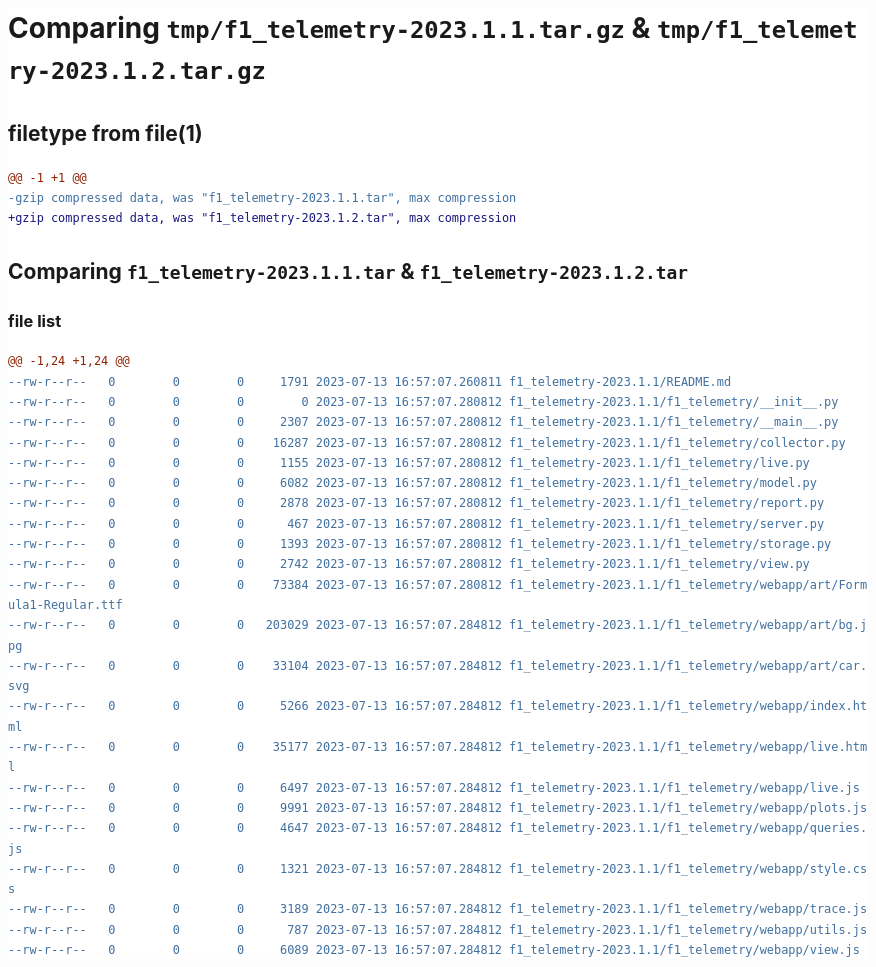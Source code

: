 # Comparing `tmp/f1_telemetry-2023.1.1.tar.gz` & `tmp/f1_telemetry-2023.1.2.tar.gz`

## filetype from file(1)

```diff
@@ -1 +1 @@
-gzip compressed data, was "f1_telemetry-2023.1.1.tar", max compression
+gzip compressed data, was "f1_telemetry-2023.1.2.tar", max compression
```

## Comparing `f1_telemetry-2023.1.1.tar` & `f1_telemetry-2023.1.2.tar`

### file list

```diff
@@ -1,24 +1,24 @@
--rw-r--r--   0        0        0     1791 2023-07-13 16:57:07.260811 f1_telemetry-2023.1.1/README.md
--rw-r--r--   0        0        0        0 2023-07-13 16:57:07.280812 f1_telemetry-2023.1.1/f1_telemetry/__init__.py
--rw-r--r--   0        0        0     2307 2023-07-13 16:57:07.280812 f1_telemetry-2023.1.1/f1_telemetry/__main__.py
--rw-r--r--   0        0        0    16287 2023-07-13 16:57:07.280812 f1_telemetry-2023.1.1/f1_telemetry/collector.py
--rw-r--r--   0        0        0     1155 2023-07-13 16:57:07.280812 f1_telemetry-2023.1.1/f1_telemetry/live.py
--rw-r--r--   0        0        0     6082 2023-07-13 16:57:07.280812 f1_telemetry-2023.1.1/f1_telemetry/model.py
--rw-r--r--   0        0        0     2878 2023-07-13 16:57:07.280812 f1_telemetry-2023.1.1/f1_telemetry/report.py
--rw-r--r--   0        0        0      467 2023-07-13 16:57:07.280812 f1_telemetry-2023.1.1/f1_telemetry/server.py
--rw-r--r--   0        0        0     1393 2023-07-13 16:57:07.280812 f1_telemetry-2023.1.1/f1_telemetry/storage.py
--rw-r--r--   0        0        0     2742 2023-07-13 16:57:07.280812 f1_telemetry-2023.1.1/f1_telemetry/view.py
--rw-r--r--   0        0        0    73384 2023-07-13 16:57:07.280812 f1_telemetry-2023.1.1/f1_telemetry/webapp/art/Formula1-Regular.ttf
--rw-r--r--   0        0        0   203029 2023-07-13 16:57:07.284812 f1_telemetry-2023.1.1/f1_telemetry/webapp/art/bg.jpg
--rw-r--r--   0        0        0    33104 2023-07-13 16:57:07.284812 f1_telemetry-2023.1.1/f1_telemetry/webapp/art/car.svg
--rw-r--r--   0        0        0     5266 2023-07-13 16:57:07.284812 f1_telemetry-2023.1.1/f1_telemetry/webapp/index.html
--rw-r--r--   0        0        0    35177 2023-07-13 16:57:07.284812 f1_telemetry-2023.1.1/f1_telemetry/webapp/live.html
--rw-r--r--   0        0        0     6497 2023-07-13 16:57:07.284812 f1_telemetry-2023.1.1/f1_telemetry/webapp/live.js
--rw-r--r--   0        0        0     9991 2023-07-13 16:57:07.284812 f1_telemetry-2023.1.1/f1_telemetry/webapp/plots.js
--rw-r--r--   0        0        0     4647 2023-07-13 16:57:07.284812 f1_telemetry-2023.1.1/f1_telemetry/webapp/queries.js
--rw-r--r--   0        0        0     1321 2023-07-13 16:57:07.284812 f1_telemetry-2023.1.1/f1_telemetry/webapp/style.css
--rw-r--r--   0        0        0     3189 2023-07-13 16:57:07.284812 f1_telemetry-2023.1.1/f1_telemetry/webapp/trace.js
--rw-r--r--   0        0        0      787 2023-07-13 16:57:07.284812 f1_telemetry-2023.1.1/f1_telemetry/webapp/utils.js
--rw-r--r--   0        0        0     6089 2023-07-13 16:57:07.284812 f1_telemetry-2023.1.1/f1_telemetry/webapp/view.js
```